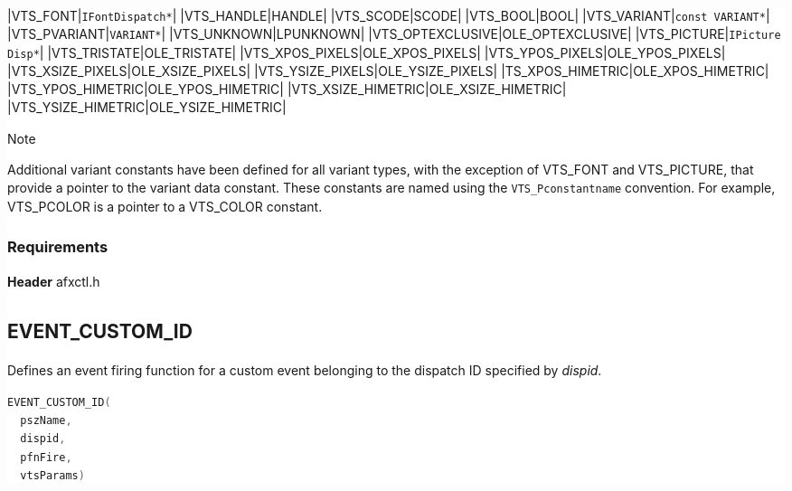 |VTS_FONT|`IFontDispatch*`|
|VTS_HANDLE|HANDLE|
|VTS_SCODE|SCODE|
|VTS_BOOL|BOOL|
|VTS_VARIANT|`const VARIANT*`|
|VTS_PVARIANT|`VARIANT*`|
|VTS_UNKNOWN|LPUNKNOWN|
|VTS_OPTEXCLUSIVE|OLE_OPTEXCLUSIVE|
|VTS_PICTURE|`IPictureDisp*`|
|VTS_TRISTATE|OLE_TRISTATE|
|VTS_XPOS_PIXELS|OLE_XPOS_PIXELS|
|VTS_YPOS_PIXELS|OLE_YPOS_PIXELS|
|VTS_XSIZE_PIXELS|OLE_XSIZE_PIXELS|
|VTS_YSIZE_PIXELS|OLE_YSIZE_PIXELS|
|TS_XPOS_HIMETRIC|OLE_XPOS_HIMETRIC|
|VTS_YPOS_HIMETRIC|OLE_YPOS_HIMETRIC|
|VTS_XSIZE_HIMETRIC|OLE_XSIZE_HIMETRIC|
|VTS_YSIZE_HIMETRIC|OLE_YSIZE_HIMETRIC|

> [!NOTE]
> Additional variant constants have been defined for all variant types, with the exception of VTS_FONT and VTS_PICTURE, that provide a pointer to the variant data constant. These constants are named using the `VTS_Pconstantname` convention. For example, VTS_PCOLOR is a pointer to a VTS_COLOR constant.

### Requirements

**Header** afxctl.h

## <a name="event_custom_id"></a>  EVENT_CUSTOM_ID

Defines an event firing function for a custom event belonging to the dispatch ID specified by *dispid*.

```cpp
EVENT_CUSTOM_ID(
  pszName,
  dispid,
  pfnFire,
  vtsParams)
```
